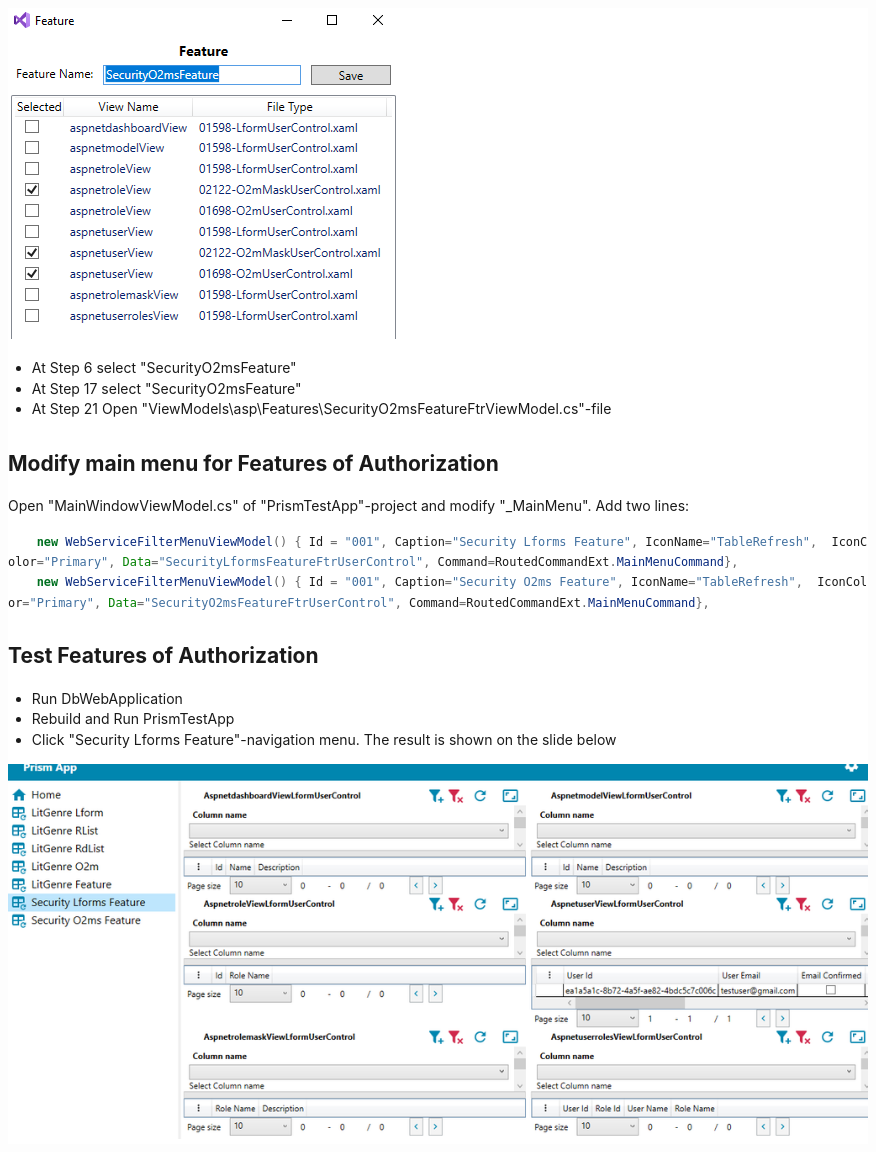 ![picture](img/img03rm32.png)

- At Step 6 select "SecurityO2msFeature"
- At Step 17 select "SecurityO2msFeature"
- At Step 21 Open "ViewModels\asp\Features\SecurityO2msFeatureFtrViewModel.cs"-file

## Modify main menu for Features of Authorization
Open "MainWindowViewModel.cs" of "PrismTestApp"-project and modify "_MainMenu". Add two lines:
```java
    new WebServiceFilterMenuViewModel() { Id = "001", Caption="Security Lforms Feature", IconName="TableRefresh",  IconColor="Primary", Data="SecurityLformsFeatureFtrUserControl", Command=RoutedCommandExt.MainMenuCommand},
    new WebServiceFilterMenuViewModel() { Id = "001", Caption="Security O2ms Feature", IconName="TableRefresh",  IconColor="Primary", Data="SecurityO2msFeatureFtrUserControl", Command=RoutedCommandExt.MainMenuCommand},
```

## Test Features of Authorization
- Run DbWebApplication
- Rebuild and Run PrismTestApp
- Click "Security Lforms Feature"-navigation menu. The result is shown on the slide below

![picture](img/img03rm33.png)
